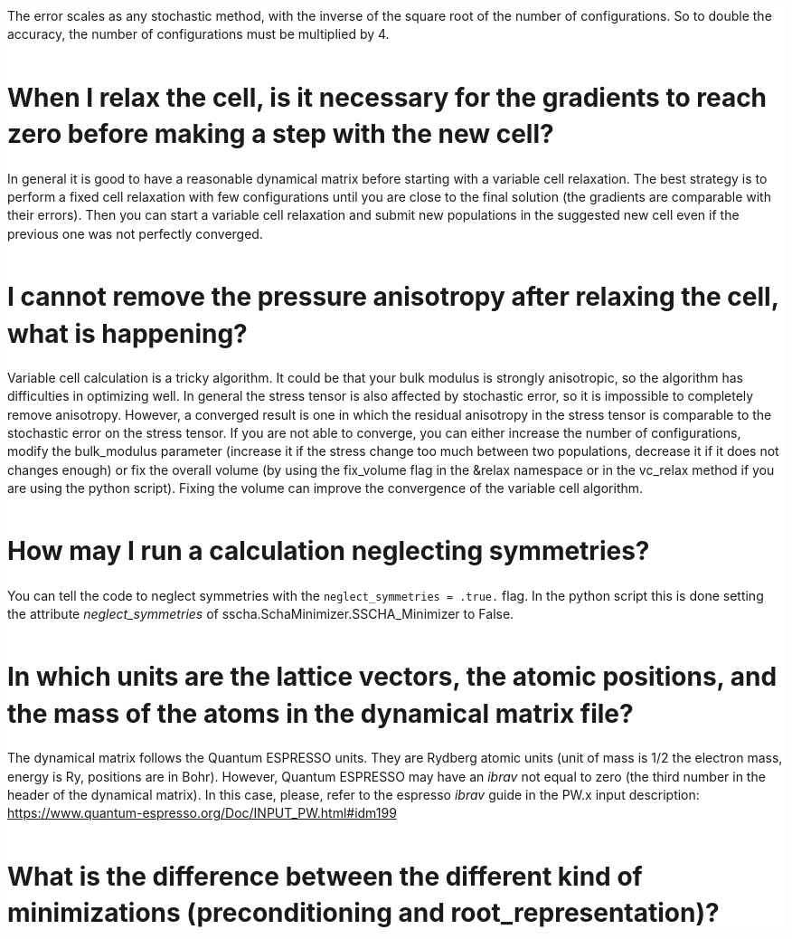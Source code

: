 The error scales as any stochastic method, with the inverse of the square root of the number of configurations. So to double the accuracy, the number of configurations must be multiplied by 4.

<a name="When-I-relax-the-cell,-is-it-necessary-for-the-gradients-to-reach-zero-before-making-a-step-with-the-new-cell?"></a>
# When I relax the cell, is it necessary for the gradients to reach zero before making a step with the new cell?

In general it is good to have a reasonable dynamical matrix before starting with a variable cell relaxation. The best strategy is to perform a fixed cell relaxation with few configurations until you are close to the final solution (the gradients are comparable with their errors). Then you can start a variable cell relaxation and submit new populations in the suggested new cell even if the previous one was not perfectly converged.

<a name="I-cannot-remove-the-pressure-anisotropy-after-relaxing-the-cell,-what-is-happening?"></a>
# I cannot remove the pressure anisotropy after relaxing the cell, what is happening?

Variable cell calculation is a tricky algorithm. It could be that your bulk modulus is strongly anisotropic, so the algorithm has difficulties in optimizing well. In general the stress tensor is also affected by stochastic error, so it is impossible to completely remove anisotropy. However, a converged result is one in which the residual anisotropy in the stress tensor is comparable to the stochastic error on the stress tensor. If you are not able to converge, you can either increase the number of configurations, modify the bulk_modulus parameter (increase it if the stress change too much between two populations, decrease it if it does not changes enough) or fix the overall volume (by using the fix_volume flag in the &relax namespace or in the vc_relax method if you are using the python script).
    Fixing the volume can improve the convergence of the variable cell algorithm.

<a name="How-may-I-run-a-calculation-neglecting-symmetries?"></a>
# How may I run a calculation neglecting symmetries?

You can tell the code to neglect symmetries with the `neglect_symmetries = .true.` flag.
In the python script this is done setting the attribute *neglect_symmetries* of sscha.SchaMinimizer.SSCHA_Minimizer to False.

<a name="In-which-units-are-the-lattice-vectors,-the-atomic-positions,-and-the-mass-of-the-atoms-in-the-dynamical-matrix-file?"></a>
# In which units are the lattice vectors, the atomic positions, and the mass of the atoms in the dynamical matrix file?

The dynamical matrix follows the Quantum ESPRESSO units. They are Rydberg atomic units (unit of mass is 1/2  the electron mass, energy is Ry, positions are in Bohr). However, Quantum ESPRESSO may have an *ibrav* not equal to zero (the third number in the header of the dynamical matrix). In this case, please, refer to the espresso *ibrav* guide in the PW.x input description: <https://www.quantum-espresso.org/Doc/INPUT_PW.html#idm199>

<a name="What-is-the-difference-between-the-different-kind-of-minimization-(preconditioning-and-root_representation)?"></a>
# What is the difference between the different kind of minimizations (preconditioning and root_representation)?
